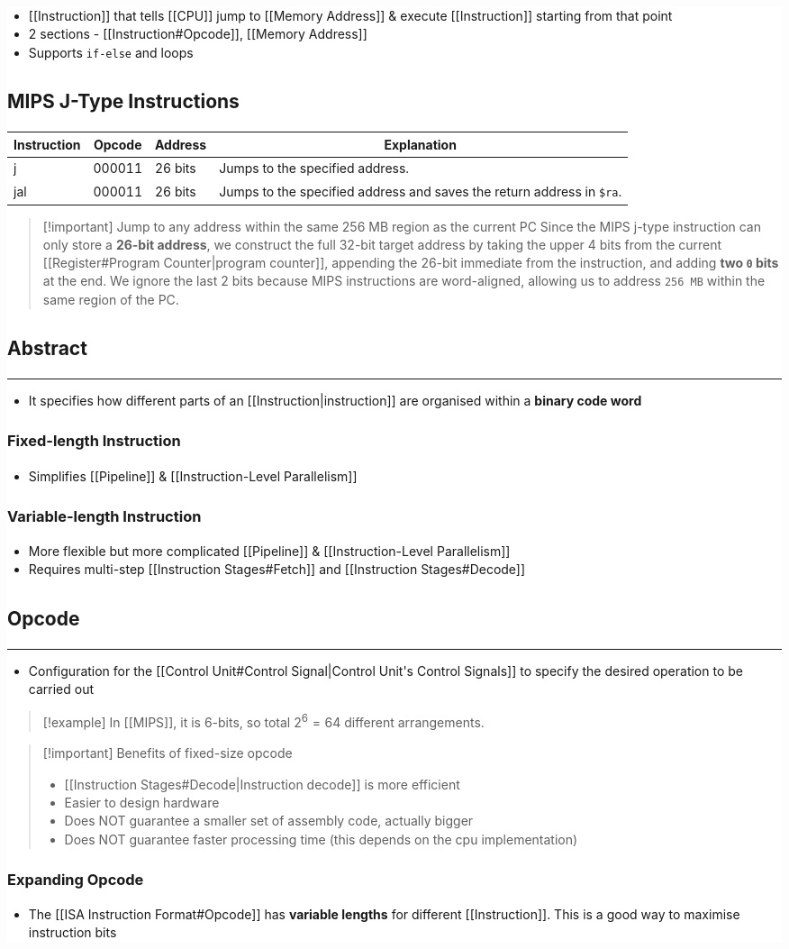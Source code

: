  - [[Instruction]] that tells [[CPU]] jump to [[Memory Address]] & execute [[Instruction]] starting from that point
 - 2 sections - [[Instruction#Opcode]], [[Memory Address]]
 - Supports `if-else` and loops 

##  MIPS J-Type Instructions

|Instruction|Opcode|Address|Explanation|
|---|---|---|---|
|j|000011|26 bits|Jumps to the specified address.|
|jal|000011|26 bits|Jumps to the specified address and saves the return address in `$ra`.|


>[!important] Jump to any address within the same 256 MB region as the current PC
> Since the MIPS j-type instruction can only store a **26-bit address**, we construct the full 32-bit target address by taking the upper 4 bits from the current [[Register#Program Counter|program counter]], appending the 26-bit immediate from the instruction, and adding **two `0` bits** at the end. We ignore the last 2 bits because MIPS instructions are word-aligned, allowing us to address `256 MB` within the same region of the PC.


## Abstract
---
- It specifies how different parts of an [[Instruction|instruction]] are organised within a **binary code word**

### Fixed-length Instruction
- Simplifies [[Pipeline]] & [[Instruction-Level Parallelism]]

### Variable-length Instruction
- More flexible but more complicated [[Pipeline]] & [[Instruction-Level Parallelism]]
- Requires multi-step [[Instruction Stages#Fetch]] and [[Instruction Stages#Decode]]


## Opcode
---
- Configuration for the [[Control Unit#Control Signal|Control Unit's Control Signals]] to specify the desired operation to be carried out

>[!example]
> In [[MIPS]], it is 6-bits, so total $2^{6} = 64$ different arrangements.

>[!important] Benefits of fixed-size opcode
> - [[Instruction Stages#Decode|Instruction decode]] is more efficient
> - Easier to design hardware
> - Does NOT guarantee a smaller set of assembly code, actually bigger
> - Does NOT guarantee faster processing time (this depends on the cpu implementation)  
### Expanding Opcode 
- The [[ISA Instruction Format#Opcode]] has **variable lengths** for different [[Instruction]]. This is a good way to maximise instruction bits
